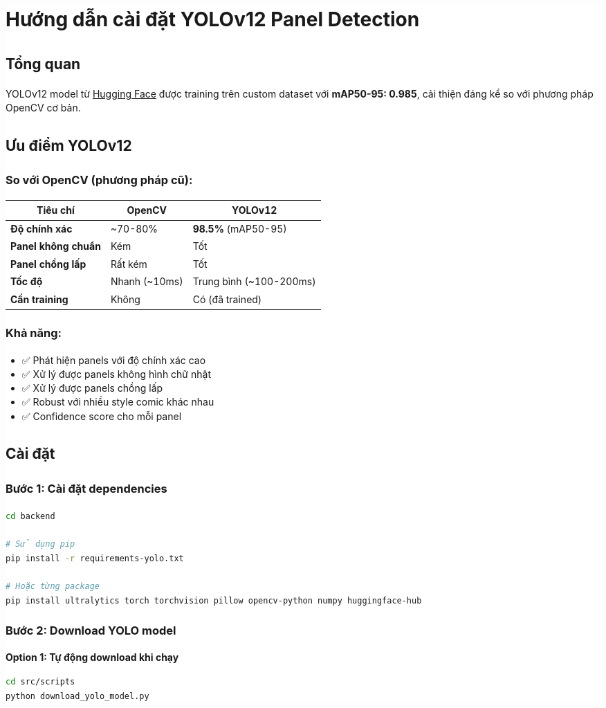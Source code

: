 # Hướng dẫn cài đặt YOLOv12 Panel Detection

## Tổng quan

YOLOv12 model từ [Hugging Face](https://huggingface.co/mosesb/best-comic-panel-detection) được training trên custom dataset với **mAP50-95: 0.985**, cải thiện đáng kể so với phương pháp OpenCV cơ bản.

## Ưu điểm YOLOv12

### So với OpenCV (phương pháp cũ):

| Tiêu chí | OpenCV | YOLOv12 |
|----------|---------|---------|
| **Độ chính xác** | ~70-80% | **98.5%** (mAP50-95) |
| **Panel không chuẩn** | Kém | Tốt |
| **Panel chồng lấp** | Rất kém | Tốt |
| **Tốc độ** | Nhanh (~10ms) | Trung bình (~100-200ms) |
| **Cần training** | Không | Có (đã trained) |

### Khả năng:
- ✅ Phát hiện panels với độ chính xác cao
- ✅ Xử lý được panels không hình chữ nhật
- ✅ Xử lý được panels chồng lấp
- ✅ Robust với nhiều style comic khác nhau
- ✅ Confidence score cho mỗi panel

## Cài đặt

### Bước 1: Cài đặt dependencies

```bash
cd backend

# Sử dụng pip
pip install -r requirements-yolo.txt

# Hoặc từng package
pip install ultralytics torch torchvision pillow opencv-python numpy huggingface-hub
```

### Bước 2: Download YOLO model

**Option 1: Tự động download khi chạy**
```bash
cd src/scripts
python download_yolo_model.py
```
